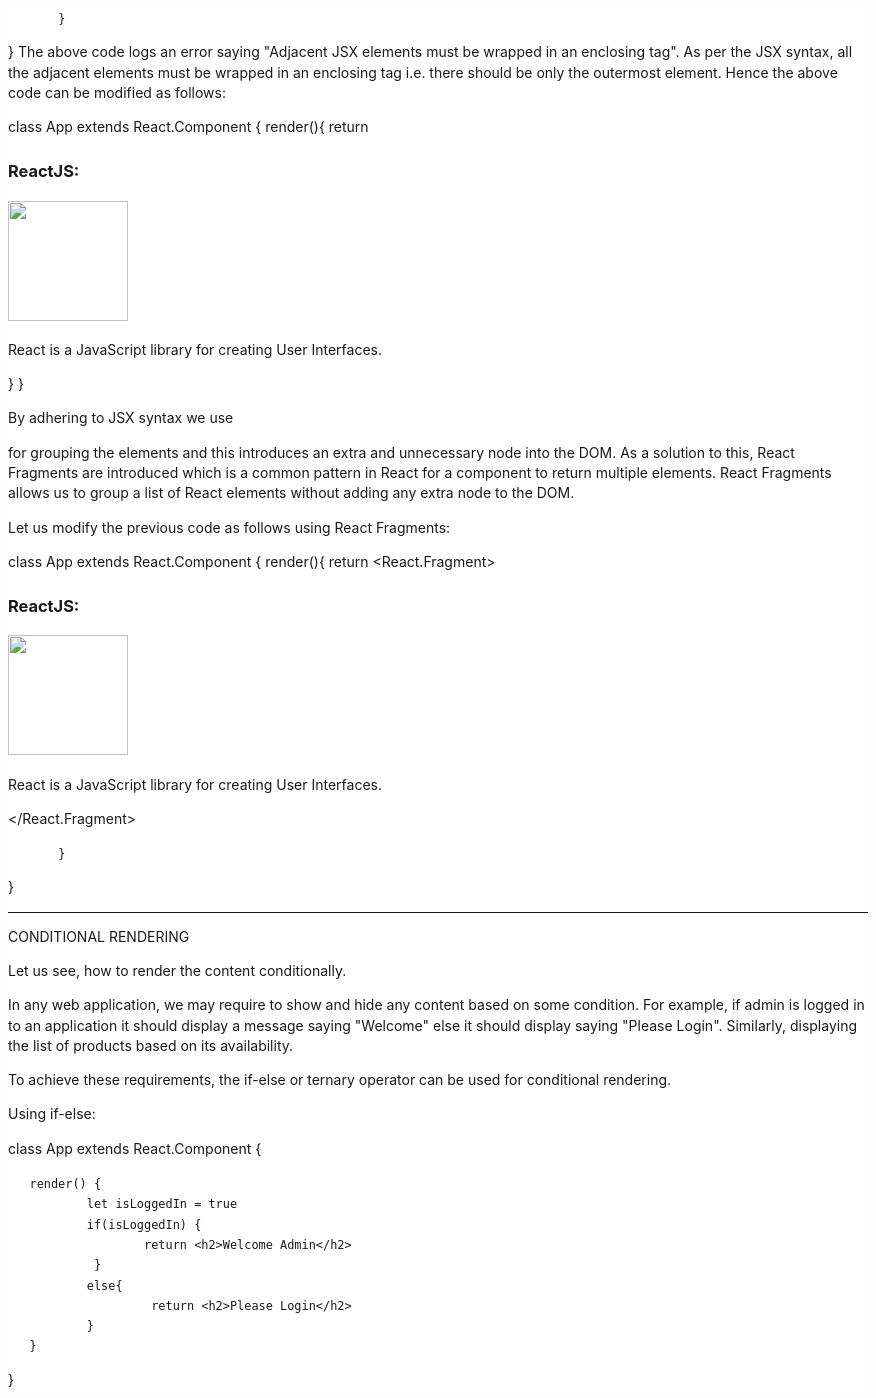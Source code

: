    	       }
}
The above code logs an error saying "Adjacent JSX elements must be wrapped in an enclosing tag".  As per the JSX syntax, all the adjacent elements must be wrapped in an enclosing tag i.e. there should be only the outermost element. Hence the above code can be modified as follows:

class App extends React.Component {
      render(){
      	       return  <div>
                           <h3>ReactJS:</h3>
                           <img src="./image/react.PNG" width="120" height="120"/>
                           <p> React is a JavaScript library for creating User Interfaces.</p>
                       </div>
   	       }
}
 

By adhering to JSX syntax we use <div> for grouping the elements and this introduces an extra and unnecessary node into the DOM. As a solution to this, React Fragments are introduced which is a common pattern in React for a component to return multiple elements. React Fragments allows us to group a list of React elements without adding any extra node to the DOM.

Let us modify the previous code as follows using React Fragments:

class App extends React.Component {
      render(){
      	       return  <React.Fragment>
                           <h3>ReactJS:</h3>
                           <img src="./image/react.PNG" width="120" height="120"/>
                           <p> React is a JavaScript library for creating User Interfaces.</p>
                       </React.Fragment>
                      
   	       }
}


----------------------------------------------------------------------------------

CONDITIONAL RENDERING


Let us see, how to render the content conditionally.

In any web application, we may require to show and hide any content based on some condition. For example, if admin is logged in to an application it should display a message saying "Welcome" else it should display saying "Please Login". Similarly, displaying the list of products based on its availability. 

To achieve these requirements, the if-else or ternary operator can be used for conditional rendering.

Using if-else:

class App extends React.Component {
      
       render() {
               let isLoggedIn = true
               if(isLoggedIn) {
                       return <h2>Welcome Admin</h2>
                }
               else{
                        return <h2>Please Login</h2>
               }    
       }
}
 